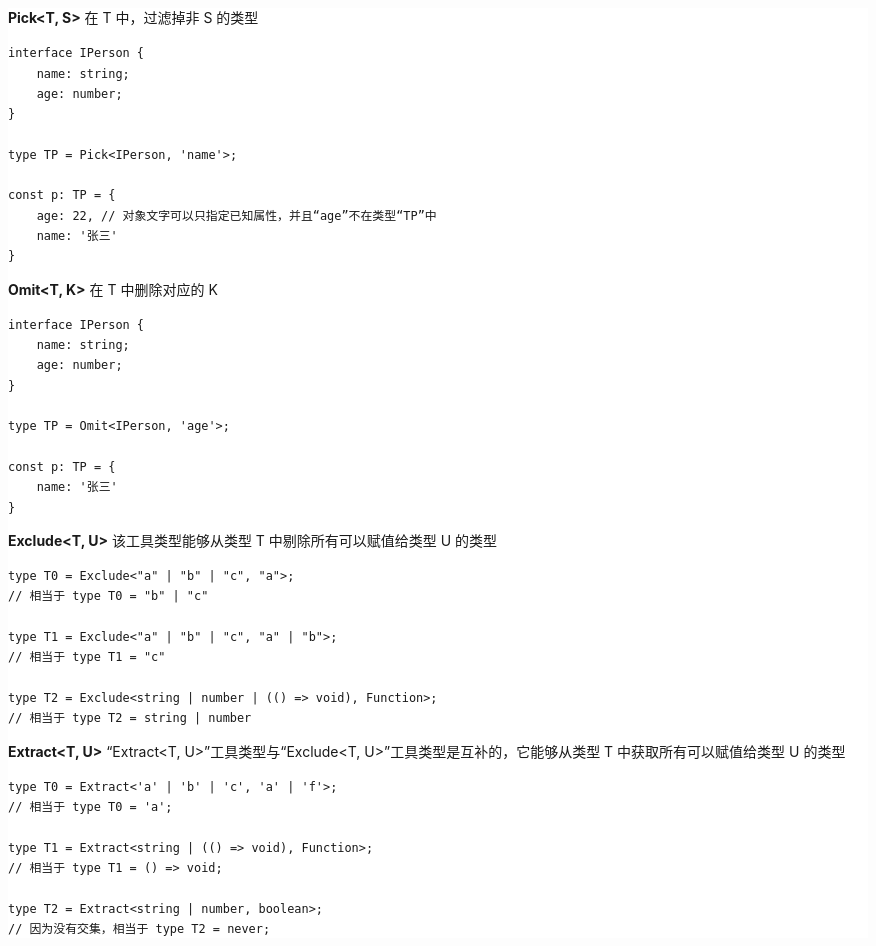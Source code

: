 **Pick<T, S>**
在 T 中，过滤掉非 S 的类型

```
interface IPerson {
    name: string;
    age: number;
}

type TP = Pick<IPerson, 'name'>;

const p: TP = {
    age: 22, // 对象文字可以只指定已知属性，并且“age”不在类型“TP”中
    name: '张三'
}
```

**Omit<T, K>**
在 T 中删除对应的 K

```
interface IPerson {
    name: string;
    age: number;
}

type TP = Omit<IPerson, 'age'>;

const p: TP = {
    name: '张三'
}
```

**Exclude<T, U>**
该工具类型能够从类型 T 中剔除所有可以赋值给类型 U 的类型

```
type T0 = Exclude<"a" | "b" | "c", "a">;
// 相当于 type T0 = "b" | "c"

type T1 = Exclude<"a" | "b" | "c", "a" | "b">;
// 相当于 type T1 = "c"

type T2 = Exclude<string | number | (() => void), Function>;
// 相当于 type T2 = string | number
```

**Extract<T, U>**
“Extract<T, U>”工具类型与“Exclude<T, U>”工具类型是互补的，它能够从类型 T 中获取所有可以赋值给类型 U 的类型

```
type T0 = Extract<'a' | 'b' | 'c', 'a' | 'f'>;
// 相当于 type T0 = 'a';

type T1 = Extract<string | (() => void), Function>;
// 相当于 type T1 = () => void;

type T2 = Extract<string | number, boolean>;
// 因为没有交集，相当于 type T2 = never;
```
